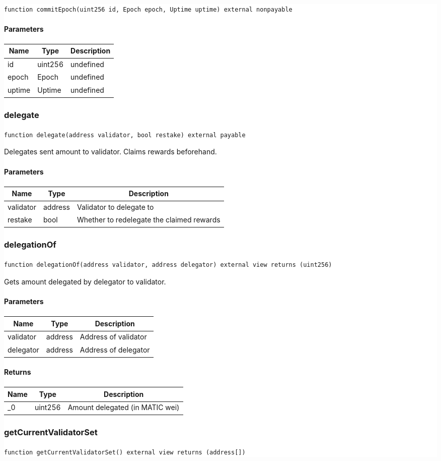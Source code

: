 ```solidity
function commitEpoch(uint256 id, Epoch epoch, Uptime uptime) external nonpayable
```

#### Parameters

| Name   | Type    | Description |
| ------ | ------- | ----------- |
| id     | uint256 | undefined   |
| epoch  | Epoch   | undefined   |
| uptime | Uptime  | undefined   |

### delegate

```solidity
function delegate(address validator, bool restake) external payable
```

Delegates sent amount to validator. Claims rewards beforehand.

#### Parameters

| Name      | Type    | Description                               |
| --------- | ------- | ----------------------------------------- |
| validator | address | Validator to delegate to                  |
| restake   | bool    | Whether to redelegate the claimed rewards |

### delegationOf

```solidity
function delegationOf(address validator, address delegator) external view returns (uint256)
```

Gets amount delegated by delegator to validator.

#### Parameters

| Name      | Type    | Description          |
| --------- | ------- | -------------------- |
| validator | address | Address of validator |
| delegator | address | Address of delegator |

#### Returns

| Name | Type    | Description                     |
| ---- | ------- | ------------------------------- |
| \_0  | uint256 | Amount delegated (in MATIC wei) |

### getCurrentValidatorSet

```solidity
function getCurrentValidatorSet() external view returns (address[])
```

